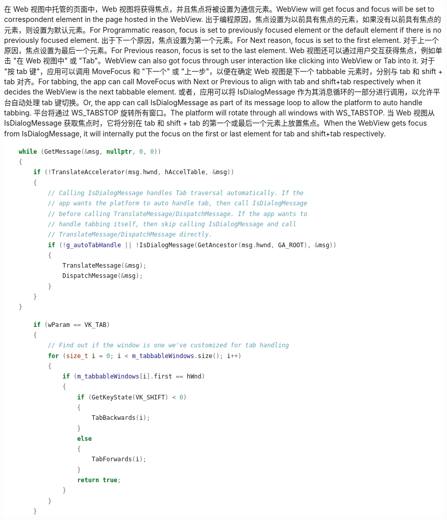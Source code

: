 <span data-ttu-id="42aed-252">在 Web 视图中托管的页面中，Web 视图将获得焦点，并且焦点将被设置为通信元素。</span><span class="sxs-lookup"><span data-stu-id="42aed-252">WebView will get focus and focus will be set to correspondent element in the page hosted in the WebView.</span></span> <span data-ttu-id="42aed-253">出于编程原因，焦点设置为以前具有焦点的元素，如果没有以前具有焦点的元素，则设置为默认元素。</span><span class="sxs-lookup"><span data-stu-id="42aed-253">For Programmatic reason, focus is set to previously focused element or the default element if there is no previously focused element.</span></span> <span data-ttu-id="42aed-254">出于下一个原因，焦点设置为第一个元素。</span><span class="sxs-lookup"><span data-stu-id="42aed-254">For Next reason, focus is set to the first element.</span></span> <span data-ttu-id="42aed-255">对于上一个原因，焦点设置为最后一个元素。</span><span class="sxs-lookup"><span data-stu-id="42aed-255">For Previous reason, focus is set to the last element.</span></span> <span data-ttu-id="42aed-256">Web 视图还可以通过用户交互获得焦点，例如单击 "在 Web 视图中" 或 "Tab"。</span><span class="sxs-lookup"><span data-stu-id="42aed-256">WebView can also got focus through user interaction like clicking into WebView or Tab into it.</span></span> <span data-ttu-id="42aed-257">对于 "按 tab 键"，应用可以调用 MoveFocus 和 "下一个" 或 "上一步"，以便在确定 Web 视图是下一个 tabbable 元素时，分别与 tab 和 shift + tab 对齐。</span><span class="sxs-lookup"><span data-stu-id="42aed-257">For tabbing, the app can call MoveFocus with Next or Previous to align with tab and shift+tab respectively when it decides the WebView is the next tabbable element.</span></span> <span data-ttu-id="42aed-258">或者，应用可以将 IsDialogMessage 作为其消息循环的一部分进行调用，以允许平台自动处理 tab 键切换。</span><span class="sxs-lookup"><span data-stu-id="42aed-258">Or, the app can call IsDialogMessage as part of its message loop to allow the platform to auto handle tabbing.</span></span> <span data-ttu-id="42aed-259">平台将通过 WS_TABSTOP 旋转所有窗口。</span><span class="sxs-lookup"><span data-stu-id="42aed-259">The platform will rotate through all windows with WS_TABSTOP.</span></span> <span data-ttu-id="42aed-260">当 Web 视图从 IsDialogMessage 获取焦点时，它将分别在 tab 和 shift + tab 的第一个或最后一个元素上放置焦点。</span><span class="sxs-lookup"><span data-stu-id="42aed-260">When the WebView gets focus from IsDialogMessage, it will internally put the focus on the first or last element for tab and shift+tab respectively.</span></span>

```cpp
    while (GetMessage(&msg, nullptr, 0, 0))
    {
        if (!TranslateAccelerator(msg.hwnd, hAccelTable, &msg))
        {
            // Calling IsDialogMessage handles Tab traversal automatically. If the
            // app wants the platform to auto handle tab, then call IsDialogMessage
            // before calling TranslateMessage/DispatchMessage. If the app wants to
            // handle tabbing itself, then skip calling IsDialogMessage and call
            // TranslateMessage/DispatchMessage directly.
            if (!g_autoTabHandle || !IsDialogMessage(GetAncestor(msg.hwnd, GA_ROOT), &msg))
            {
                TranslateMessage(&msg);
                DispatchMessage(&msg);
            }
        }
    }
```

```cpp
        if (wParam == VK_TAB)
        {
            // Find out if the window is one we've customized for tab handling
            for (size_t i = 0; i < m_tabbableWindows.size(); i++)
            {
                if (m_tabbableWindows[i].first == hWnd)
                {
                    if (GetKeyState(VK_SHIFT) < 0)
                    {
                        TabBackwards(i);
                    }
                    else
                    {
                        TabForwards(i);
                    }
                    return true;
                }
            }
        }
```
